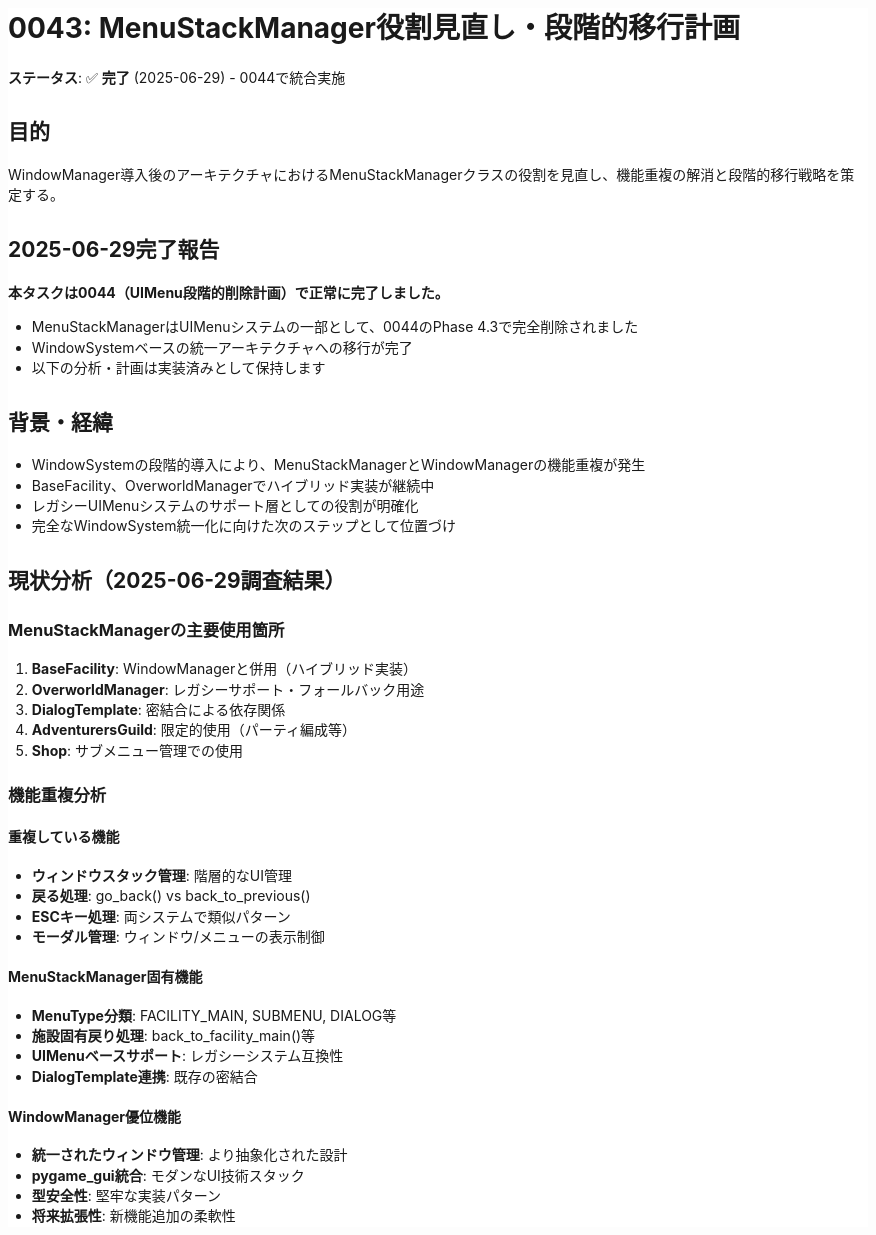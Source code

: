 # 0043: MenuStackManager役割見直し・段階的移行計画

**ステータス**: ✅ **完了** (2025-06-29) - 0044で統合実施

## 目的
WindowManager導入後のアーキテクチャにおけるMenuStackManagerクラスの役割を見直し、機能重複の解消と段階的移行戦略を策定する。

## 2025-06-29完了報告
**本タスクは0044（UIMenu段階的削除計画）で正常に完了しました。**
- MenuStackManagerはUIMenuシステムの一部として、0044のPhase 4.3で完全削除されました
- WindowSystemベースの統一アーキテクチャへの移行が完了
- 以下の分析・計画は実装済みとして保持します

## 背景・経緯
- WindowSystemの段階的導入により、MenuStackManagerとWindowManagerの機能重複が発生
- BaseFacility、OverworldManagerでハイブリッド実装が継続中
- レガシーUIMenuシステムのサポート層としての役割が明確化
- 完全なWindowSystem統一化に向けた次のステップとして位置づけ

## 現状分析（2025-06-29調査結果）

### MenuStackManagerの主要使用箇所
1. **BaseFacility**: WindowManagerと併用（ハイブリッド実装）
2. **OverworldManager**: レガシーサポート・フォールバック用途
3. **DialogTemplate**: 密結合による依存関係
4. **AdventurersGuild**: 限定的使用（パーティ編成等）
5. **Shop**: サブメニュー管理での使用

### 機能重複分析

#### 重複している機能
- **ウィンドウスタック管理**: 階層的なUI管理
- **戻る処理**: go_back() vs back_to_previous()
- **ESCキー処理**: 両システムで類似パターン
- **モーダル管理**: ウィンドウ/メニューの表示制御

#### MenuStackManager固有機能
- **MenuType分類**: FACILITY_MAIN, SUBMENU, DIALOG等
- **施設固有戻り処理**: back_to_facility_main()等
- **UIMenuベースサポート**: レガシーシステム互換性
- **DialogTemplate連携**: 既存の密結合

#### WindowManager優位機能
- **統一されたウィンドウ管理**: より抽象化された設計
- **pygame_gui統合**: モダンなUI技術スタック
- **型安全性**: 堅牢な実装パターン
- **将来拡張性**: 新機能追加の柔軟性
